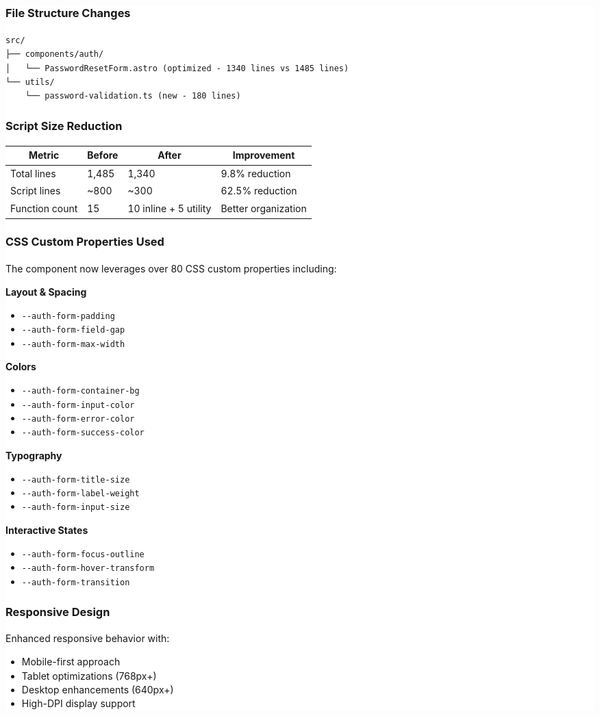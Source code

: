 ### File Structure Changes

```
src/
├── components/auth/
│   └── PasswordResetForm.astro (optimized - 1340 lines vs 1485 lines)
└── utils/
    └── password-validation.ts (new - 180 lines)
```

### Script Size Reduction

| Metric         | Before | After                 | Improvement         |
| -------------- | ------ | --------------------- | ------------------- |
| Total lines    | 1,485  | 1,340                 | 9.8% reduction      |
| Script lines   | ~800   | ~300                  | 62.5% reduction     |
| Function count | 15     | 10 inline + 5 utility | Better organization |

### CSS Custom Properties Used

The component now leverages over 80 CSS custom properties including:

**Layout & Spacing**

- `--auth-form-padding`
- `--auth-form-field-gap`
- `--auth-form-max-width`

**Colors**

- `--auth-form-container-bg`
- `--auth-form-input-color`
- `--auth-form-error-color`
- `--auth-form-success-color`

**Typography**

- `--auth-form-title-size`
- `--auth-form-label-weight`
- `--auth-form-input-size`

**Interactive States**

- `--auth-form-focus-outline`
- `--auth-form-hover-transform`
- `--auth-form-transition`

### Responsive Design

Enhanced responsive behavior with:

- Mobile-first approach
- Tablet optimizations (768px+)
- Desktop enhancements (640px+)
- High-DPI display support
